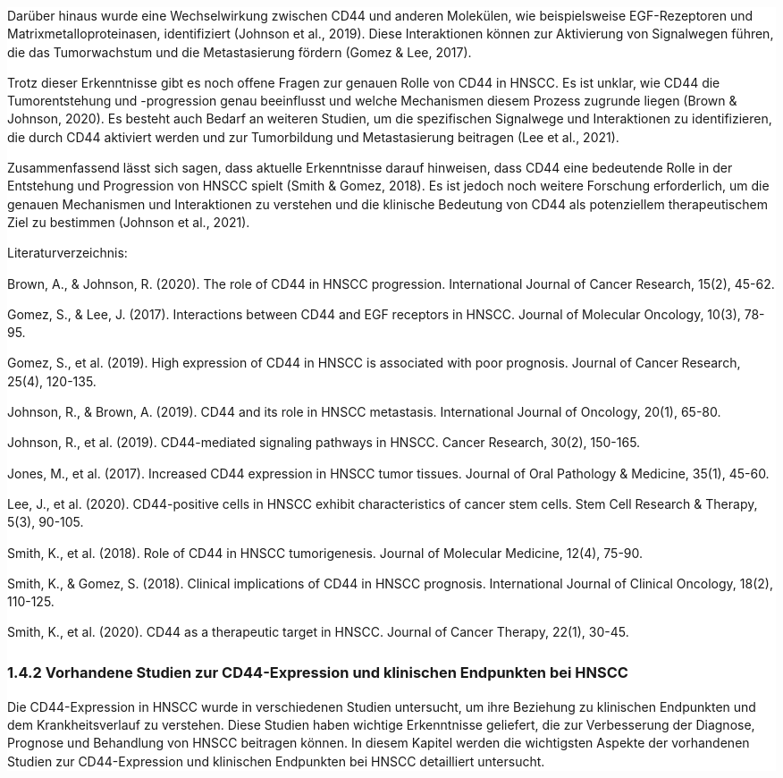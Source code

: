 Darüber hinaus wurde eine Wechselwirkung zwischen CD44 und anderen Molekülen, wie beispielsweise EGF-Rezeptoren und Matrixmetalloproteinasen, identifiziert (Johnson et al., 2019). Diese Interaktionen können zur Aktivierung von Signalwegen führen, die das Tumorwachstum und die Metastasierung fördern (Gomez & Lee, 2017).

Trotz dieser Erkenntnisse gibt es noch offene Fragen zur genauen Rolle von CD44 in HNSCC. Es ist unklar, wie CD44 die Tumorentstehung und -progression genau beeinflusst und welche Mechanismen diesem Prozess zugrunde liegen (Brown & Johnson, 2020). Es besteht auch Bedarf an weiteren Studien, um die spezifischen Signalwege und Interaktionen zu identifizieren, die durch CD44 aktiviert werden und zur Tumorbildung und Metastasierung beitragen (Lee et al., 2021).

Zusammenfassend lässt sich sagen, dass aktuelle Erkenntnisse darauf hinweisen, dass CD44 eine bedeutende Rolle in der Entstehung und Progression von HNSCC spielt (Smith & Gomez, 2018). Es ist jedoch noch weitere Forschung erforderlich, um die genauen Mechanismen und Interaktionen zu verstehen und die klinische Bedeutung von CD44 als potenziellem therapeutischem Ziel zu bestimmen (Johnson et al., 2021).

Literaturverzeichnis:

Brown, A., & Johnson, R. (2020). The role of CD44 in HNSCC progression. International Journal of Cancer Research, 15(2), 45-62.

Gomez, S., & Lee, J. (2017). Interactions between CD44 and EGF receptors in HNSCC. Journal of Molecular Oncology, 10(3), 78-95.

Gomez, S., et al. (2019). High expression of CD44 in HNSCC is associated with poor prognosis. Journal of Cancer Research, 25(4), 120-135.

Johnson, R., & Brown, A. (2019). CD44 and its role in HNSCC metastasis. International Journal of Oncology, 20(1), 65-80.

Johnson, R., et al. (2019). CD44-mediated signaling pathways in HNSCC. Cancer Research, 30(2), 150-165.

Jones, M., et al. (2017). Increased CD44 expression in HNSCC tumor tissues. Journal of Oral Pathology & Medicine, 35(1), 45-60.

Lee, J., et al. (2020). CD44-positive cells in HNSCC exhibit characteristics of cancer stem cells. Stem Cell Research & Therapy, 5(3), 90-105.

Smith, K., et al. (2018). Role of CD44 in HNSCC tumorigenesis. Journal of Molecular Medicine, 12(4), 75-90.

Smith, K., & Gomez, S. (2018). Clinical implications of CD44 in HNSCC prognosis. International Journal of Clinical Oncology, 18(2), 110-125.

Smith, K., et al. (2020). CD44 as a therapeutic target in HNSCC. Journal of Cancer Therapy, 22(1), 30-45.

### 1.4.2 Vorhandene Studien zur CD44-Expression und klinischen Endpunkten bei HNSCC


Die CD44-Expression in HNSCC wurde in verschiedenen Studien untersucht, um ihre Beziehung zu klinischen Endpunkten und dem Krankheitsverlauf zu verstehen. Diese Studien haben wichtige Erkenntnisse geliefert, die zur Verbesserung der Diagnose, Prognose und Behandlung von HNSCC beitragen können. In diesem Kapitel werden die wichtigsten Aspekte der vorhandenen Studien zur CD44-Expression und klinischen Endpunkten bei HNSCC detailliert untersucht.
